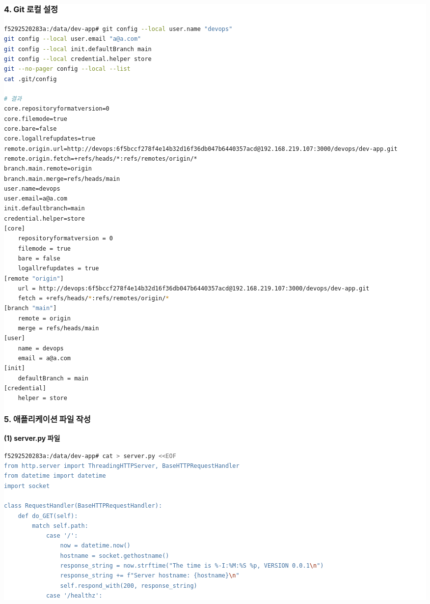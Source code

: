 ### **4. Git 로컬 설정**

```bash
f5292520283a:/data/dev-app# git config --local user.name "devops"
git config --local user.email "a@a.com"
git config --local init.defaultBranch main
git config --local credential.helper store
git --no-pager config --local --list
cat .git/config

# 결과
core.repositoryformatversion=0
core.filemode=true
core.bare=false
core.logallrefupdates=true
remote.origin.url=http://devops:6f5bccf278f4e14b32d16f36db047b6440357acd@192.168.219.107:3000/devops/dev-app.git
remote.origin.fetch=+refs/heads/*:refs/remotes/origin/*
branch.main.remote=origin
branch.main.merge=refs/heads/main
user.name=devops
user.email=a@a.com
init.defaultbranch=main
credential.helper=store
[core]
	repositoryformatversion = 0
	filemode = true
	bare = false
	logallrefupdates = true
[remote "origin"]
	url = http://devops:6f5bccf278f4e14b32d16f36db047b6440357acd@192.168.219.107:3000/devops/dev-app.git
	fetch = +refs/heads/*:refs/remotes/origin/*
[branch "main"]
	remote = origin
	merge = refs/heads/main
[user]
	name = devops
	email = a@a.com
[init]
	defaultBranch = main
[credential]
	helper = store
```

### **5. 애플리케이션 파일 작성**

**(1) server.py 파일**

```bash
f5292520283a:/data/dev-app# cat > server.py <<EOF
from http.server import ThreadingHTTPServer, BaseHTTPRequestHandler
from datetime import datetime
import socket

class RequestHandler(BaseHTTPRequestHandler):
    def do_GET(self):
        match self.path:
            case '/':
                now = datetime.now()
                hostname = socket.gethostname()
                response_string = now.strftime("The time is %-I:%M:%S %p, VERSION 0.0.1\n")
                response_string += f"Server hostname: {hostname}\n"                
                self.respond_with(200, response_string)
            case '/healthz':
```